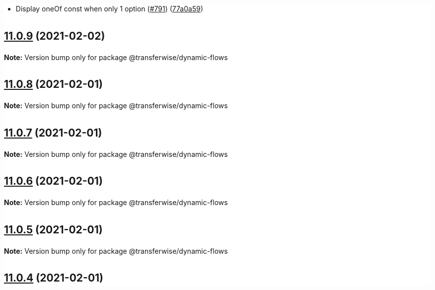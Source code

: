 * Display oneOf const when only 1 option ([#791](https://github.com/transferwise/neptune-web/issues/791)) ([77a0a59](https://github.com/transferwise/neptune-web/commit/77a0a59c9efabd6b07b56bdafb86ce160ff71f7d))





## [11.0.9](https://github.com/transferwise/neptune-web/compare/@transferwise/dynamic-flows@11.0.8...@transferwise/dynamic-flows@11.0.9) (2021-02-02)

**Note:** Version bump only for package @transferwise/dynamic-flows





## [11.0.8](https://github.com/transferwise/neptune-web/compare/@transferwise/dynamic-flows@11.0.7...@transferwise/dynamic-flows@11.0.8) (2021-02-01)

**Note:** Version bump only for package @transferwise/dynamic-flows





## [11.0.7](https://github.com/transferwise/neptune-web/compare/@transferwise/dynamic-flows@11.0.6...@transferwise/dynamic-flows@11.0.7) (2021-02-01)

**Note:** Version bump only for package @transferwise/dynamic-flows





## [11.0.6](https://github.com/transferwise/neptune-web/compare/@transferwise/dynamic-flows@11.0.5...@transferwise/dynamic-flows@11.0.6) (2021-02-01)

**Note:** Version bump only for package @transferwise/dynamic-flows





## [11.0.5](https://github.com/transferwise/neptune-web/compare/@transferwise/dynamic-flows@11.0.4...@transferwise/dynamic-flows@11.0.5) (2021-02-01)

**Note:** Version bump only for package @transferwise/dynamic-flows





## [11.0.4](https://github.com/transferwise/neptune-web/compare/@transferwise/dynamic-flows@11.0.3...@transferwise/dynamic-flows@11.0.4) (2021-02-01)
